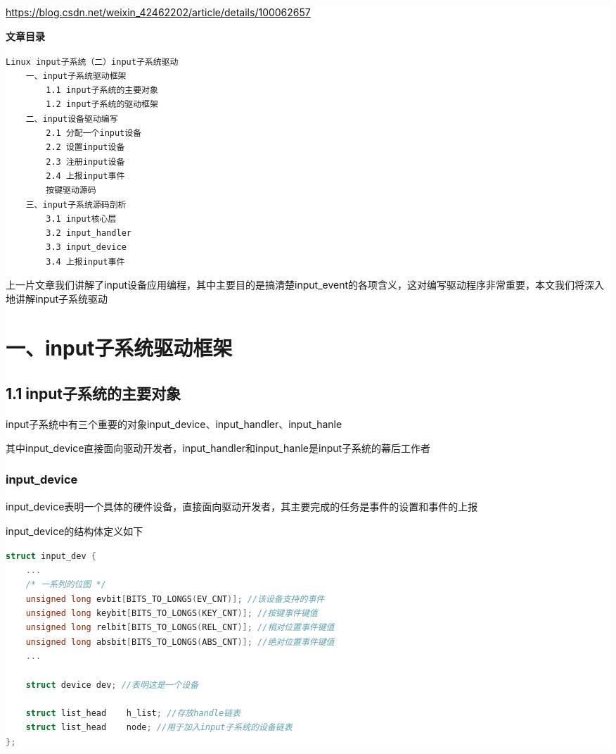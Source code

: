 https://blog.csdn.net/weixin_42462202/article/details/100062657

**文章目录**

    Linux input子系统（二）input子系统驱动
        一、input子系统驱动框架
            1.1 input子系统的主要对象
            1.2 input子系统的驱动框架
        二、input设备驱动编写
            2.1 分配一个input设备
            2.2 设置input设备
            2.3 注册input设备
            2.4 上报input事件
            按键驱动源码
        三、input子系统源码剖析
            3.1 input核心层
            3.2 input_handler
            3.3 input_device
            3.4 上报input事件


上一片文章我们讲解了input设备应用编程，其中主要目的是搞清楚input_event的各项含义，这对编写驱动程序非常重要，本文我们将深入地讲解input子系统驱动

# 一、input子系统驱动框架

## 1.1 input子系统的主要对象

input子系统中有三个重要的对象input_device、input_handler、input_hanle

其中input_device直接面向驱动开发者，input_handler和input_hanle是input子系统的幕后工作者

### input_device

input_device表明一个具体的硬件设备，直接面向驱动开发者，其主要完成的任务是事件的设置和事件的上报

input_device的结构体定义如下

```c
struct input_dev {
	...
    /* 一系列的位图 */
	unsigned long evbit[BITS_TO_LONGS(EV_CNT)]; //该设备支持的事件
	unsigned long keybit[BITS_TO_LONGS(KEY_CNT)]; //按键事件键值
	unsigned long relbit[BITS_TO_LONGS(REL_CNT)]; //相对位置事件键值
	unsigned long absbit[BITS_TO_LONGS(ABS_CNT)]; //绝对位置事件键值
	...
    
	struct device dev; //表明这是一个设备

	struct list_head	h_list; //存放handle链表
	struct list_head	node; //用于加入input子系统的设备链表
};
```

